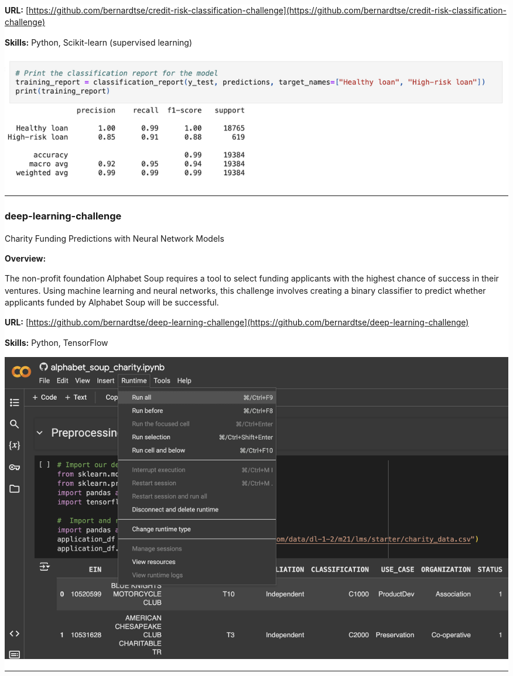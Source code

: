 **URL:** [https://github.com/bernardtse/credit-risk-classification-challenge](https://github.com/bernardtse/credit-risk-classification-challenge)

**Skills:** Python, Scikit-learn (supervised learning)

![credit-risk-classification-challenge](images/repos/20_supervisedlearning/evaluation.png)

---

### deep-learning-challenge
Charity Funding Predictions with Neural Network Models

**Overview:**

The non-profit foundation Alphabet Soup requires a tool to select funding applicants with the highest chance of success in their ventures. Using machine learning and neural networks, this challenge involves creating a binary classifier to predict whether applicants funded by Alphabet Soup will be successful.
  
**URL:** [https://github.com/bernardtse/deep-learning-challenge](https://github.com/bernardtse/deep-learning-challenge)

**Skills:** Python, TensorFlow

![deep-learning-challenge](images/repos/21_neuralnetwork/colab.png)

---